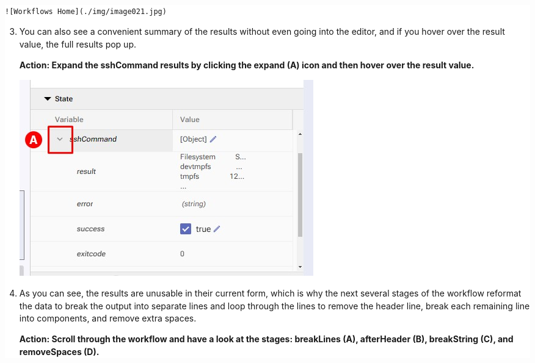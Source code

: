     ![Workflows Home](./img/image021.jpg)

3.	You can also see a convenient summary of the results without even going into the editor, and if you hover over the result value, the full results pop up. 
 
    **Action: Expand the sshCommand results by clicking the expand (A) icon and then hover over the result value.**

    ![Workflows Home](./img/image022.jpg)

4.	As you can see, the results are unusable in their current form, which is why the next several stages of the workflow reformat the data to break the output into separate lines and loop through the lines to remove the header line, break each remaining line into components, and remove extra spaces. 
 
    **Action: Scroll through the workflow and have a look at the stages: breakLines (A), afterHeader (B), breakString (C), and removeSpaces (D).**
